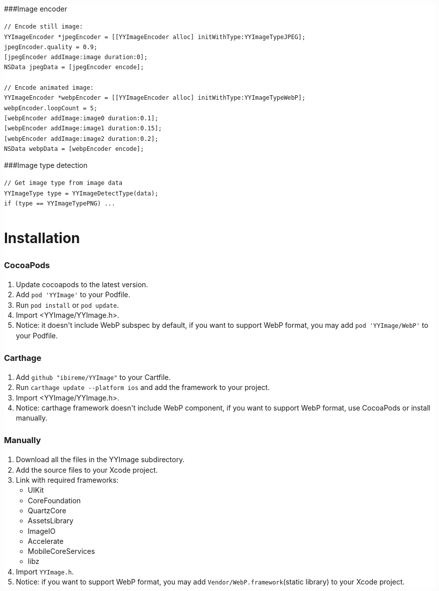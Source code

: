 ###Image encoder
	
	// Encode still image:
	YYImageEncoder *jpegEncoder = [[YYImageEncoder alloc] initWithType:YYImageTypeJPEG];
	jpegEncoder.quality = 0.9;
	[jpegEncoder addImage:image duration:0];
	NSData jpegData = [jpegEncoder encode];
	 
	// Encode animated image:
	YYImageEncoder *webpEncoder = [[YYImageEncoder alloc] initWithType:YYImageTypeWebP];
	webpEncoder.loopCount = 5;
	[webpEncoder addImage:image0 duration:0.1];
	[webpEncoder addImage:image1 duration:0.15];
	[webpEncoder addImage:image2 duration:0.2];
	NSData webpData = [webpEncoder encode];

###Image type detection

	// Get image type from image data
	YYImageType type = YYImageDetectType(data); 
	if (type == YYImageTypePNG) ...
	
	
Installation
==============

### CocoaPods

1. Update cocoapods to the latest version.
2. Add `pod 'YYImage'` to your Podfile.
3. Run `pod install` or `pod update`.
4. Import \<YYImage/YYImage.h\>.
5. Notice: it doesn't include WebP subspec by default, if you want to support WebP format, you may add `pod 'YYImage/WebP'` to your Podfile.

### Carthage

1. Add `github "ibireme/YYImage"` to your Cartfile.
2. Run `carthage update --platform ios` and add the framework to your project.
3. Import \<YYImage/YYImage.h\>.
4. Notice: carthage framework doesn't include WebP component, if you want to support WebP format, use CocoaPods or install manually.

### Manually

1. Download all the files in the YYImage subdirectory.
2. Add the source files to your Xcode project.
3. Link with required frameworks:
	* UIKit
	* CoreFoundation
	* QuartzCore
	* AssetsLibrary
	* ImageIO
	* Accelerate
	* MobileCoreServices
	* libz
4. Import `YYImage.h`.
5. Notice: if you want to support WebP format, you may add `Vendor/WebP.framework`(static library) to your Xcode project.
